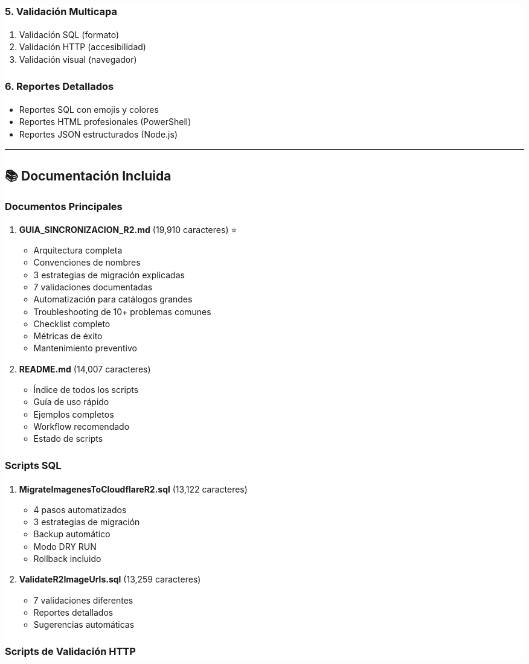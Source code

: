 ### 5. Validación Multicapa

1. Validación SQL (formato)
2. Validación HTTP (accesibilidad)
3. Validación visual (navegador)

### 6. Reportes Detallados

- Reportes SQL con emojis y colores
- Reportes HTML profesionales (PowerShell)
- Reportes JSON estructurados (Node.js)

---

## 📚 Documentación Incluida

### Documentos Principales

1. **GUIA_SINCRONIZACION_R2.md** (19,910 caracteres) ⭐
   - Arquitectura completa
   - Convenciones de nombres
   - 3 estrategias de migración explicadas
   - 7 validaciones documentadas
   - Automatización para catálogos grandes
   - Troubleshooting de 10+ problemas comunes
   - Checklist completo
   - Métricas de éxito
   - Mantenimiento preventivo

2. **README.md** (14,007 caracteres)
   - Índice de todos los scripts
   - Guía de uso rápido
   - Ejemplos completos
   - Workflow recomendado
   - Estado de scripts

### Scripts SQL

1. **MigrateImagenesToCloudflareR2.sql** (13,122 caracteres)
   - 4 pasos automatizados
   - 3 estrategias de migración
   - Backup automático
   - Modo DRY RUN
   - Rollback incluido

2. **ValidateR2ImageUrls.sql** (13,259 caracteres)
   - 7 validaciones diferentes
   - Reportes detallados
   - Sugerencias automáticas

### Scripts de Validación HTTP
